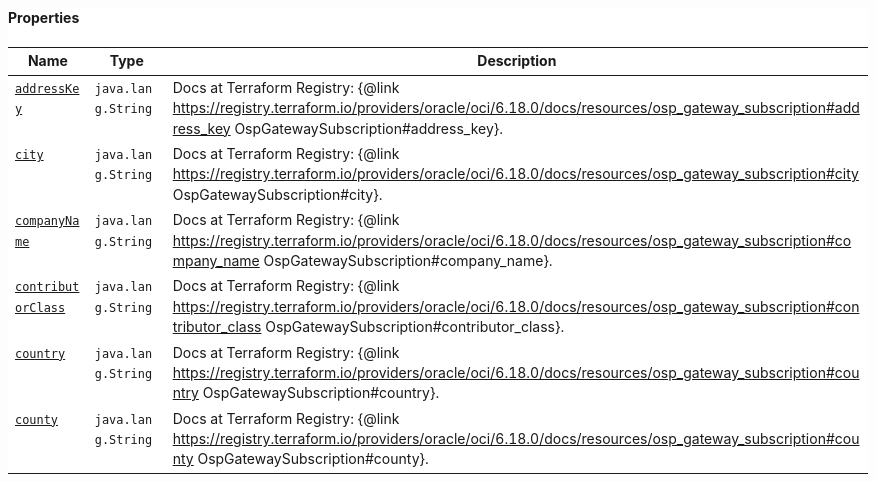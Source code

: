 #### Properties <a name="Properties" id="Properties"></a>

| **Name** | **Type** | **Description** |
| --- | --- | --- |
| <code><a href="#rhizo-co-terraform-provider-oci.ospGatewaySubscription.OspGatewaySubscriptionSubscriptionBillingAddress.property.addressKey">addressKey</a></code> | <code>java.lang.String</code> | Docs at Terraform Registry: {@link https://registry.terraform.io/providers/oracle/oci/6.18.0/docs/resources/osp_gateway_subscription#address_key OspGatewaySubscription#address_key}. |
| <code><a href="#rhizo-co-terraform-provider-oci.ospGatewaySubscription.OspGatewaySubscriptionSubscriptionBillingAddress.property.city">city</a></code> | <code>java.lang.String</code> | Docs at Terraform Registry: {@link https://registry.terraform.io/providers/oracle/oci/6.18.0/docs/resources/osp_gateway_subscription#city OspGatewaySubscription#city}. |
| <code><a href="#rhizo-co-terraform-provider-oci.ospGatewaySubscription.OspGatewaySubscriptionSubscriptionBillingAddress.property.companyName">companyName</a></code> | <code>java.lang.String</code> | Docs at Terraform Registry: {@link https://registry.terraform.io/providers/oracle/oci/6.18.0/docs/resources/osp_gateway_subscription#company_name OspGatewaySubscription#company_name}. |
| <code><a href="#rhizo-co-terraform-provider-oci.ospGatewaySubscription.OspGatewaySubscriptionSubscriptionBillingAddress.property.contributorClass">contributorClass</a></code> | <code>java.lang.String</code> | Docs at Terraform Registry: {@link https://registry.terraform.io/providers/oracle/oci/6.18.0/docs/resources/osp_gateway_subscription#contributor_class OspGatewaySubscription#contributor_class}. |
| <code><a href="#rhizo-co-terraform-provider-oci.ospGatewaySubscription.OspGatewaySubscriptionSubscriptionBillingAddress.property.country">country</a></code> | <code>java.lang.String</code> | Docs at Terraform Registry: {@link https://registry.terraform.io/providers/oracle/oci/6.18.0/docs/resources/osp_gateway_subscription#country OspGatewaySubscription#country}. |
| <code><a href="#rhizo-co-terraform-provider-oci.ospGatewaySubscription.OspGatewaySubscriptionSubscriptionBillingAddress.property.county">county</a></code> | <code>java.lang.String</code> | Docs at Terraform Registry: {@link https://registry.terraform.io/providers/oracle/oci/6.18.0/docs/resources/osp_gateway_subscription#county OspGatewaySubscription#county}. |
